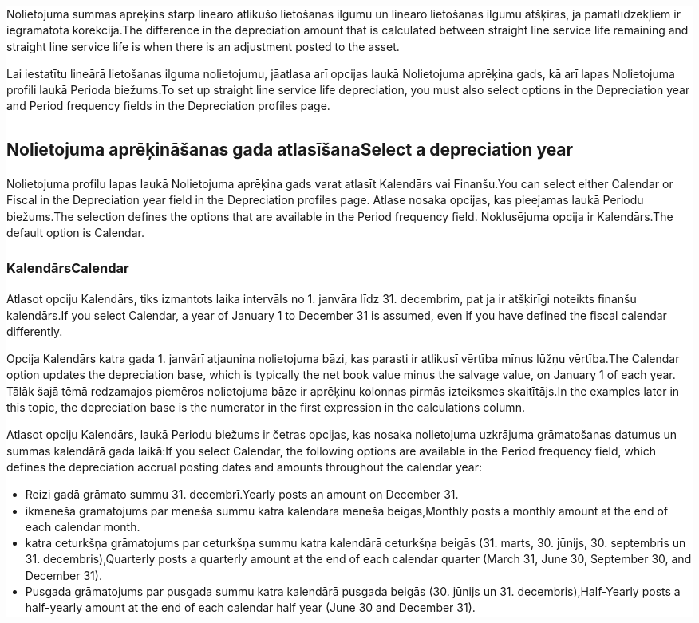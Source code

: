 <span data-ttu-id="a766b-107">Nolietojuma summas aprēķins starp lineāro atlikušo lietošanas ilgumu un lineāro lietošanas ilgumu atšķiras, ja pamatlīdzekļiem ir iegrāmatota korekcija.</span><span class="sxs-lookup"><span data-stu-id="a766b-107">The difference in the depreciation amount that is calculated between straight line service life remaining and straight line service life is when there is an adjustment posted to the asset.</span></span> 

<span data-ttu-id="a766b-108">Lai iestatītu lineārā lietošanas ilguma nolietojumu, jāatlasa arī opcijas laukā Nolietojuma aprēķina gads, kā arī lapas Nolietojuma profili laukā Perioda biežums.</span><span class="sxs-lookup"><span data-stu-id="a766b-108">To set up straight line service life depreciation, you must also select options in the Depreciation year and Period frequency fields in the Depreciation profiles page.</span></span>

## <a name="select-a-depreciation-year"></a><span data-ttu-id="a766b-109">Nolietojuma aprēķināšanas gada atlasīšana</span><span class="sxs-lookup"><span data-stu-id="a766b-109">Select a depreciation year</span></span>
<span data-ttu-id="a766b-110">Nolietojuma profilu lapas laukā Nolietojuma aprēķina gads varat atlasīt Kalendārs vai Finanšu.</span><span class="sxs-lookup"><span data-stu-id="a766b-110">You can select either Calendar or Fiscal in the Depreciation year field in the Depreciation profiles page.</span></span> <span data-ttu-id="a766b-111">Atlase nosaka opcijas, kas pieejamas laukā Periodu biežums.</span><span class="sxs-lookup"><span data-stu-id="a766b-111">The selection defines the options that are available in the Period frequency field.</span></span> <span data-ttu-id="a766b-112">Noklusējuma opcija ir Kalendārs.</span><span class="sxs-lookup"><span data-stu-id="a766b-112">The default option is Calendar.</span></span>

### <a name="calendar"></a><span data-ttu-id="a766b-113">Kalendārs</span><span class="sxs-lookup"><span data-stu-id="a766b-113">Calendar</span></span>

<span data-ttu-id="a766b-114">Atlasot opciju Kalendārs, tiks izmantots laika intervāls no 1. janvāra līdz 31. decembrim, pat ja ir atšķirīgi noteikts finanšu kalendārs.</span><span class="sxs-lookup"><span data-stu-id="a766b-114">If you select Calendar, a year of January 1 to December 31 is assumed, even if you have defined the fiscal calendar differently.</span></span> 

<span data-ttu-id="a766b-115">Opcija Kalendārs katra gada 1. janvārī atjaunina nolietojuma bāzi, kas parasti ir atlikusī vērtība mīnus lūžņu vērtība.</span><span class="sxs-lookup"><span data-stu-id="a766b-115">The Calendar option updates the depreciation base, which is typically the net book value minus the salvage value, on January 1 of each year.</span></span> <span data-ttu-id="a766b-116">Tālāk šajā tēmā redzamajos piemēros nolietojuma bāze ir aprēķinu kolonnas pirmās izteiksmes skaitītājs.</span><span class="sxs-lookup"><span data-stu-id="a766b-116">In the examples later in this topic, the depreciation base is the numerator in the first expression in the calculations column.</span></span> 

<span data-ttu-id="a766b-117">Atlasot opciju Kalendārs, laukā Periodu biežums ir četras opcijas, kas nosaka nolietojuma uzkrājuma grāmatošanas datumus un summas kalendārā gada laikā:</span><span class="sxs-lookup"><span data-stu-id="a766b-117">If you select Calendar, the following options are available in the Period frequency field, which defines the depreciation accrual posting dates and amounts throughout the calendar year:</span></span>
-   <span data-ttu-id="a766b-118">Reizi gadā grāmato summu 31. decembrī.</span><span class="sxs-lookup"><span data-stu-id="a766b-118">Yearly posts an amount on December 31.</span></span>
-   <span data-ttu-id="a766b-119">ikmēneša grāmatojums par mēneša summu katra kalendārā mēneša beigās,</span><span class="sxs-lookup"><span data-stu-id="a766b-119">Monthly posts a monthly amount at the end of each calendar month.</span></span>
-   <span data-ttu-id="a766b-120">katra ceturkšņa grāmatojums par ceturkšņa summu katra kalendārā ceturkšņa beigās (31. marts, 30. jūnijs, 30. septembris un 31. decembris),</span><span class="sxs-lookup"><span data-stu-id="a766b-120">Quarterly posts a quarterly amount at the end of each calendar quarter (March 31, June 30, September 30, and December 31).</span></span>
-   <span data-ttu-id="a766b-121">Pusgada grāmatojums par pusgada summu katra kalendārā pusgada beigās (30. jūnijs un 31. decembris),</span><span class="sxs-lookup"><span data-stu-id="a766b-121">Half-Yearly posts a half-yearly amount at the end of each calendar half year (June 30 and December 31).</span></span>